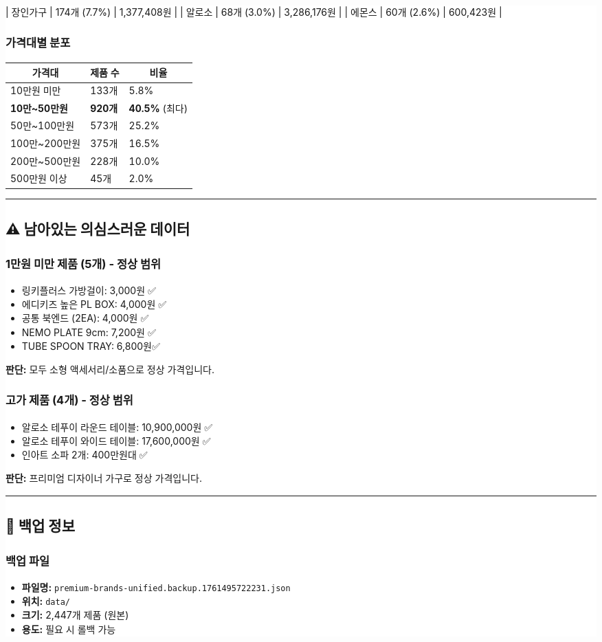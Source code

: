 | 장인가구 | 174개 (7.7%) | 1,377,408원 |
| 알로소 | 68개 (3.0%) | 3,286,176원 |
| 에몬스 | 60개 (2.6%) | 600,423원 |

### 가격대별 분포
| 가격대 | 제품 수 | 비율 |
|--------|---------|------|
| 10만원 미만 | 133개 | 5.8% |
| **10만~50만원** | **920개** | **40.5%** (최다) |
| 50만~100만원 | 573개 | 25.2% |
| 100만~200만원 | 375개 | 16.5% |
| 200만~500만원 | 228개 | 10.0% |
| 500만원 이상 | 45개 | 2.0% |

---

## ⚠️ 남아있는 의심스러운 데이터

### 1만원 미만 제품 (5개) - 정상 범위
- 링키플러스 가방걸이: 3,000원 ✅
- 에디키즈 높은 PL BOX: 4,000원 ✅
- 공통 북엔드 (2EA): 4,000원 ✅
- NEMO PLATE 9cm: 7,200원 ✅
- TUBE SPOON TRAY: 6,800원✅

**판단:** 모두 소형 액세서리/소품으로 정상 가격입니다.

### 고가 제품 (4개) - 정상 범위
- 알로소 테푸이 라운드 테이블: 10,900,000원 ✅
- 알로소 테푸이 와이드 테이블: 17,600,000원 ✅
- 인아트 소파 2개: 400만원대 ✅

**판단:** 프리미엄 디자이너 가구로 정상 가격입니다.

---

## 💾 백업 정보

### 백업 파일
- **파일명:** `premium-brands-unified.backup.1761495722231.json`
- **위치:** `data/`
- **크기:** 2,447개 제품 (원본)
- **용도:** 필요 시 롤백 가능
